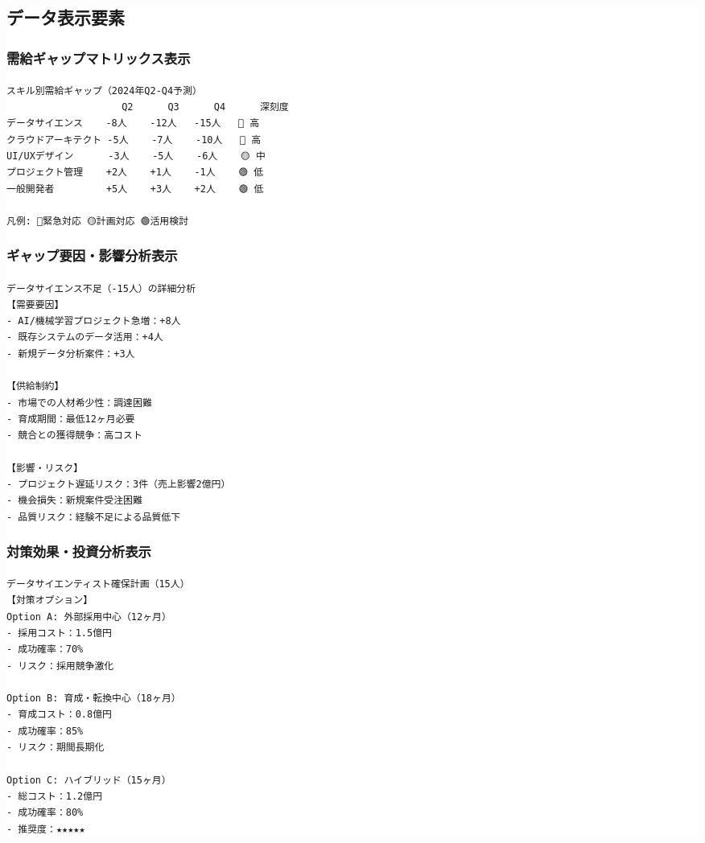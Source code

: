 ## データ表示要素

### 需給ギャップマトリックス表示
```
スキル別需給ギャップ（2024年Q2-Q4予測）
                    Q2      Q3      Q4      深刻度
データサイエンス    -8人    -12人   -15人   🔴 高
クラウドアーキテクト -5人    -7人    -10人   🔴 高
UI/UXデザイン      -3人    -5人    -6人    🟡 中
プロジェクト管理    +2人    +1人    -1人    🟢 低
一般開発者         +5人    +3人    +2人    🟢 低

凡例: 🔴緊急対応 🟡計画対応 🟢活用検討
```

### ギャップ要因・影響分析表示
```
データサイエンス不足（-15人）の詳細分析
【需要要因】
- AI/機械学習プロジェクト急増：+8人
- 既存システムのデータ活用：+4人
- 新規データ分析案件：+3人

【供給制約】
- 市場での人材希少性：調達困難
- 育成期間：最低12ヶ月必要
- 競合との獲得競争：高コスト

【影響・リスク】
- プロジェクト遅延リスク：3件（売上影響2億円）
- 機会損失：新規案件受注困難
- 品質リスク：経験不足による品質低下
```

### 対策効果・投資分析表示
```
データサイエンティスト確保計画（15人）
【対策オプション】
Option A: 外部採用中心（12ヶ月）
- 採用コスト：1.5億円
- 成功確率：70%
- リスク：採用競争激化

Option B: 育成・転換中心（18ヶ月）
- 育成コスト：0.8億円
- 成功確率：85%
- リスク：期間長期化

Option C: ハイブリッド（15ヶ月）
- 総コスト：1.2億円
- 成功確率：80%
- 推奨度：★★★★★
```
